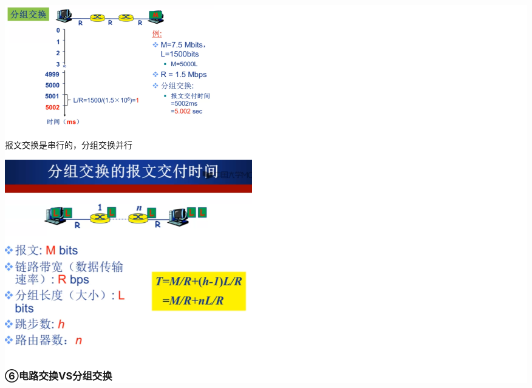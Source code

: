 
<img src="计算机网络第一章复习笔记.assets/image-20211201172650846.png" alt="image-20211201172650846" style="zoom: 50%;" />

报文交换是串行的，分组交换并行

<img src="计算机网络第一章复习笔记.assets/image-20211201172912040.png" alt="image-20211201172912040" style="zoom: 67%;" />

### ⑥电路交换VS分组交换
